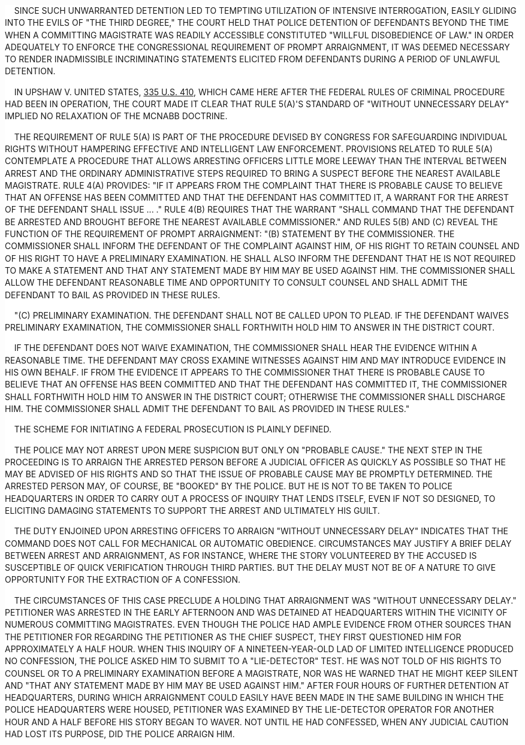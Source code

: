     SINCE SUCH UNWARRANTED DETENTION LED TO TEMPTING UTILIZATION OF INTENSIVE INTERROGATION, EASILY GLIDING INTO THE EVILS OF "THE THIRD DEGREE," THE COURT HELD THAT POLICE DETENTION OF DEFENDANTS BEYOND THE TIME WHEN A COMMITTING MAGISTRATE WAS READILY ACCESSIBLE CONSTITUTED "WILLFUL DISOBEDIENCE OF LAW."  IN ORDER ADEQUATELY TO ENFORCE THE CONGRESSIONAL REQUIREMENT OF PROMPT ARRAIGNMENT, IT WAS DEEMED NECESSARY TO RENDER INADMISSIBLE INCRIMINATING STATEMENTS ELICITED FROM DEFENDANTS DURING A PERIOD OF UNLAWFUL DETENTION.

    IN UPSHAW V. UNITED STATES, [335 U.S. 410][/us/courts/scotus/usReporter/335/410], WHICH CAME HERE AFTER THE FEDERAL RULES OF CRIMINAL PROCEDURE HAD BEEN IN OPERATION, THE COURT MADE IT CLEAR THAT RULE 5(A)'S STANDARD OF "WITHOUT UNNECESSARY DELAY" IMPLIED NO RELAXATION OF THE MCNABB DOCTRINE.

    THE REQUIREMENT OF RULE 5(A) IS PART OF THE PROCEDURE DEVISED BY CONGRESS FOR SAFEGUARDING INDIVIDUAL RIGHTS WITHOUT HAMPERING EFFECTIVE AND INTELLIGENT LAW ENFORCEMENT.  PROVISIONS RELATED TO RULE 5(A) CONTEMPLATE A PROCEDURE THAT ALLOWS ARRESTING OFFICERS LITTLE MORE LEEWAY THAN THE INTERVAL BETWEEN ARREST AND THE ORDINARY ADMINISTRATIVE STEPS REQUIRED TO BRING A SUSPECT BEFORE THE NEAREST AVAILABLE MAGISTRATE.  RULE 4(A) PROVIDES:  "IF IT APPEARS FROM THE COMPLAINT THAT THERE IS PROBABLE CAUSE TO BELIEVE THAT AN OFFENSE HAS BEEN COMMITTED AND THAT THE DEFENDANT HAS COMMITTED IT, A WARRANT FOR THE ARREST OF THE DEFENDANT SHALL ISSUE  ...  ."  RULE 4(B) REQUIRES THAT THE WARRANT "SHALL COMMAND THAT THE DEFENDANT BE ARRESTED AND BROUGHT BEFORE THE NEAREST AVAILABLE COMMISSIONER."  AND RULES 5(B) AND (C) REVEAL THE FUNCTION OF THE REQUIREMENT OF PROMPT ARRAIGNMENT: "(B)  STATEMENT BY THE COMMISSIONER.  THE COMMISSIONER SHALL INFORM THE DEFENDANT OF THE COMPLAINT AGAINST HIM, OF HIS RIGHT TO RETAIN COUNSEL AND OF HIS RIGHT TO HAVE A PRELIMINARY EXAMINATION.  HE SHALL ALSO INFORM THE DEFENDANT THAT HE IS NOT REQUIRED TO MAKE A STATEMENT AND THAT ANY STATEMENT MADE BY HIM MAY BE USED AGAINST HIM.  THE COMMISSIONER SHALL ALLOW THE DEFENDANT REASONABLE TIME AND OPPORTUNITY TO CONSULT COUNSEL AND SHALL ADMIT THE DEFENDANT TO BAIL AS PROVIDED IN THESE RULES.

    "(C)  PRELIMINARY EXAMINATION.  THE DEFENDANT SHALL NOT BE CALLED UPON TO PLEAD.  IF THE DEFENDANT WAIVES PRELIMINARY EXAMINATION, THE COMMISSIONER SHALL FORTHWITH HOLD HIM TO ANSWER IN THE DISTRICT COURT.

    IF THE DEFENDANT DOES NOT WAIVE EXAMINATION, THE COMMISSIONER SHALL HEAR THE EVIDENCE WITHIN A REASONABLE TIME.  THE DEFENDANT MAY CROSS EXAMINE WITNESSES AGAINST HIM AND MAY INTRODUCE EVIDENCE IN HIS OWN BEHALF.  IF FROM THE EVIDENCE IT APPEARS TO THE COMMISSIONER THAT THERE IS PROBABLE CAUSE TO BELIEVE THAT AN OFFENSE HAS BEEN COMMITTED AND THAT THE DEFENDANT HAS COMMITTED IT, THE COMMISSIONER SHALL FORTHWITH HOLD HIM TO ANSWER IN THE DISTRICT COURT; OTHERWISE THE COMMISSIONER SHALL DISCHARGE HIM.  THE COMMISSIONER SHALL ADMIT THE DEFENDANT TO BAIL AS PROVIDED IN THESE RULES."

    THE SCHEME FOR INITIATING A FEDERAL PROSECUTION IS PLAINLY DEFINED.

    THE POLICE MAY NOT ARREST UPON MERE SUSPICION BUT ONLY ON "PROBABLE CAUSE."  THE NEXT STEP IN THE PROCEEDING IS TO ARRAIGN THE ARRESTED PERSON BEFORE A JUDICIAL OFFICER AS QUICKLY AS POSSIBLE SO THAT HE MAY BE ADVISED OF HIS RIGHTS AND SO THAT THE ISSUE OF PROBABLE CAUSE MAY BE PROMPTLY DETERMINED.  THE ARRESTED PERSON MAY, OF COURSE, BE "BOOKED" BY THE POLICE.  BUT HE IS NOT TO BE TAKEN TO POLICE HEADQUARTERS IN ORDER TO CARRY OUT A PROCESS OF INQUIRY THAT LENDS ITSELF, EVEN IF NOT SO DESIGNED, TO ELICITING DAMAGING STATEMENTS TO SUPPORT THE ARREST AND ULTIMATELY HIS GUILT.

    THE DUTY ENJOINED UPON ARRESTING OFFICERS TO ARRAIGN "WITHOUT UNNECESSARY DELAY" INDICATES THAT THE COMMAND DOES NOT CALL FOR MECHANICAL OR AUTOMATIC OBEDIENCE.  CIRCUMSTANCES MAY JUSTIFY A BRIEF DELAY BETWEEN ARREST AND ARRAIGNMENT, AS FOR INSTANCE, WHERE THE STORY VOLUNTEERED BY THE ACCUSED IS SUSCEPTIBLE OF QUICK VERIFICATION THROUGH THIRD PARTIES.  BUT THE DELAY MUST NOT BE OF A NATURE TO GIVE OPPORTUNITY FOR THE EXTRACTION OF A CONFESSION.

    THE CIRCUMSTANCES OF THIS CASE PRECLUDE A HOLDING THAT ARRAIGNMENT WAS "WITHOUT UNNECESSARY DELAY."  PETITIONER WAS ARRESTED IN THE EARLY AFTERNOON AND WAS DETAINED AT HEADQUARTERS WITHIN THE VICINITY OF NUMEROUS COMMITTING MAGISTRATES.  EVEN THOUGH THE POLICE HAD AMPLE EVIDENCE FROM OTHER SOURCES THAN THE PETITIONER FOR REGARDING THE PETITIONER AS THE CHIEF SUSPECT, THEY FIRST QUESTIONED HIM FOR APPROXIMATELY A HALF HOUR.  WHEN THIS INQUIRY OF A NINETEEN-YEAR-OLD LAD OF LIMITED INTELLIGENCE PRODUCED NO CONFESSION, THE POLICE ASKED HIM TO SUBMIT TO A "LIE-DETECTOR" TEST.  HE WAS NOT TOLD OF HIS RIGHTS TO COUNSEL OR TO A PRELIMINARY EXAMINATION BEFORE A MAGISTRATE, NOR WAS HE WARNED THAT HE MIGHT KEEP SILENT AND "THAT ANY STATEMENT MADE BY HIM MAY BE USED AGAINST HIM."  AFTER FOUR HOURS OF FURTHER DETENTION AT HEADQUARTERS, DURING WHICH ARRAIGNMENT COULD EASILY HAVE BEEN MADE IN THE SAME BUILDING IN WHICH THE POLICE HEADQUARTERS WERE HOUSED, PETITIONER WAS EXAMINED BY THE LIE-DETECTOR OPERATOR FOR ANOTHER HOUR AND A HALF BEFORE HIS STORY BEGAN TO WAVER.  NOT UNTIL HE HAD CONFESSED, WHEN ANY JUDICIAL CAUTION HAD LOST ITS PURPOSE, DID THE POLICE ARRAIGN HIM.


[/us/courts/scotus/usReporter/354/449]: https://publicdocs.github.io/go/links?ns=uslm-x&ref=%2Fus%2Fcourts%2Fscotus%2FusReporter%2F354%2F449
[/us/courts/scotus/usReporter/318/332]: https://publicdocs.github.io/go/links?ns=uslm-x&ref=%2Fus%2Fcourts%2Fscotus%2FusReporter%2F318%2F332
[/us/courts/scotus/usReporter/335/410]: https://publicdocs.github.io/go/links?ns=uslm-x&ref=%2Fus%2Fcourts%2Fscotus%2FusReporter%2F335%2F410
[/us/courts/scotus/usReporter/352/877]: https://publicdocs.github.io/go/links?ns=uslm-x&ref=%2Fus%2Fcourts%2Fscotus%2FusReporter%2F352%2F877
[/us/courts/scotus/usReporter/327/821]: https://publicdocs.github.io/go/links?ns=uslm-x&ref=%2Fus%2Fcourts%2Fscotus%2FusReporter%2F327%2F821
[/us/stat/20/327]: https://publicdocs.github.io/go/links?ns=uslm&ref=%2Fus%2Fstat%2F20%2F327
[/us/stat/48/1008]: https://publicdocs.github.io/go/links?ns=uslm&ref=%2Fus%2Fstat%2F48%2F1008
[/us/stat/28/416]: https://publicdocs.github.io/go/links?ns=uslm&ref=%2Fus%2Fstat%2F28%2F416
[/us/courts/scotus/usReporter/318/332]: https://publicdocs.github.io/go/links?ns=uslm-x&ref=%2Fus%2Fcourts%2Fscotus%2FusReporter%2F318%2F332
[/us/courts/scotus/usReporter/335/410]: https://publicdocs.github.io/go/links?ns=uslm-x&ref=%2Fus%2Fcourts%2Fscotus%2FusReporter%2F335%2F410